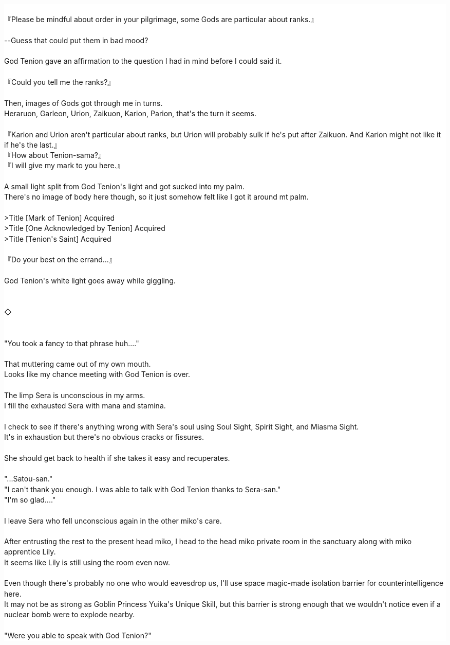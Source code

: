 <br/>
『Please be mindful about order in your pilgrimage, some Gods are particular about ranks.』<br/>
<br/>
--Guess that could put them in bad mood?<br/>
<br/>
God Tenion gave an affirmation to the question I had in mind before I could said it.<br/>
<br/>
『Could you tell me the ranks?』<br/>
<br/>
Then, images of Gods got through me in turns.<br/>
Heraruon, Garleon, Urion, Zaikuon, Karion, Parion, that's the turn it seems.<br/>
<br/>
『Karion and Urion aren't particular about ranks, but Urion will probably sulk if he's put after Zaikuon. And Karion might not like it if he's the last.』 <TLN: Their genders aren't specified in the raw.><br/>
『How about Tenion-sama?』<br/>
『I will give my mark to you here.』<br/>
<br/>
A small light split from God Tenion's light and got sucked into my palm.<br/>
There's no image of body here though, so it just somehow felt like I got it around mt palm.<br/>
<br/>
>Title [Mark of Tenion] Acquired<br/>
>Title [One Acknowledged by Tenion] Acquired<br/>
>Title [Tenion's Saint] Acquired<br/>
<br/>
『Do your best on the errand...』<br/>
<br/>
God Tenion's white light goes away while giggling.<br/>
<br/>
<br/>
◇<br/>
<br/>
<br/>
"You took a fancy to that phrase huh...."<br/>
<br/>
That muttering came out of my own mouth.<br/>
Looks like my chance meeting with God Tenion is over.<br/>
<br/>
The limp Sera is unconscious in my arms.<br/>
I fill the exhausted Sera with mana and stamina.<br/>
<br/>
I check to see if there's anything wrong with Sera's soul using Soul Sight, Spirit Sight, and Miasma Sight.<br/>
It's in exhaustion but there's no obvious cracks or fissures.<br/>
<br/>
She should get back to health if she takes it easy and recuperates.<br/>
<br/>
"...Satou-san."<br/>
"I can't thank you enough. I was able to talk with God Tenion thanks to Sera-san."<br/>
"I'm so glad...."<br/>
<br/>
I leave Sera who fell unconscious again in the other miko's care.<br/>
<br/>
After entrusting the rest to the present head miko, I head to the head miko private room in the sanctuary along with miko apprentice Lily.<br/>
It seems like Lily is still using the room even now.<br/>
<br/>
Even though there's probably no one who would eavesdrop us, I'll use space magic-made isolation barrier for counterintelligence here.<br/>
It may not be as strong as Goblin Princess Yuika's Unique Skill, but this barrier is strong enough that we wouldn't notice even if a nuclear bomb were to explode nearby.<br/>
<br/>
"Were you able to speak with God Tenion?"<br/>
